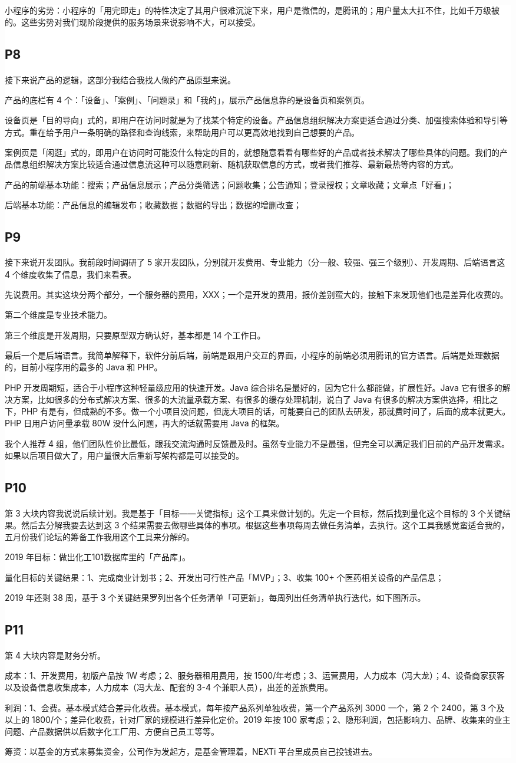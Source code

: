 小程序的劣势：小程序的「用完即走」的特性决定了其用户很难沉淀下来，用户是微信的，是腾讯的；用户量太大扛不住，比如千万级被的。这些劣势对我们现阶段提供的服务场景来说影响不大，可以接受。

## P8

接下来说产品的逻辑，这部分我结合我找人做的产品原型来说。

产品的底栏有 4 个：「设备」、「案例」、「问题录」和「我的」，展示产品信息靠的是设备页和案例页。

设备页是「目的导向」式的，即用户在访问时就是为了找某个特定的设备。产品信息组织解决方案更适合通过分类、加强搜索体验和导引等方式。重在给予用户一条明确的路径和查询线索，来帮助用户可以更高效地找到自己想要的产品。

案例页是「闲逛」式的，即用户在访问时可能没什么特定的目的，就想随意看看有哪些好的产品或者技术解决了哪些具体的问题。我们的产品信息组织解决方案比较适合通过信息流这种可以随意刷新、随机获取信息的方式，或者我们推荐、最新最热等内容的方式。

产品的前端基本功能：搜索；产品信息展示；产品分类筛选；问题收集；公告通知；登录授权；文章收藏；文章点「好看」；

后端基本功能：产品信息的编辑发布；收藏数据；数据的导出；数据的增删改查；

## P9

接下来说开发团队。我前段时间调研了 5 家开发团队，分别就开发费用、专业能力（分一般、较强、强三个级别）、开发周期、后端语言这 4 个维度收集了信息，我们来看表。

先说费用。其实这块分两个部分，一个服务器的费用，XXX；一个是开发的费用，报价差别蛮大的，接触下来发现他们也是差异化收费的。

第二个维度是专业技术能力。

第三个维度是开发周期，只要原型双方确认好，基本都是 14 个工作日。

最后一个是后端语言。我简单解释下，软件分前后端，前端是跟用户交互的界面，小程序的前端必须用腾讯的官方语言。后端是处理数据的，目前小程序用的最多的 Java 和 PHP。

PHP 开发周期短，适合于小程序这种轻量级应用的快速开发。Java 综合排名是最好的，因为它什么都能做，扩展性好。Java 它有很多的解决方案，比如很多的分布式解决方案、很多的大流量承载方案、有很多的缓存处理机制，说白了 Java 有很多的解决方案供选择，相比之下，PHP 有是有，但成熟的不多。做一个小项目没问题，但庞大项目的话，可能要自己的团队去研发，那就费时间了，后面的成本就更大。PHP 日用户访问量承载 80W 没什么问题，再大的话就需要用 Java 的框架。

我个人推荐 4 组，他们团队性价比最低，跟我交流沟通时反馈最及时。虽然专业能力不是最强，但完全可以满足我们目前的产品开发需求。如果以后项目做大了，用户量很大后重新写架构都是可以接受的。

## P10

第 3 大块内容我说说后续计划。我是基于「目标——关键指标」这个工具来做计划的。先定一个目标，然后找到量化这个目标的 3 个关键结果。然后去分解我要去达到这 3 个结果需要去做哪些具体的事项。根据这些事项每周去做任务清单，去执行。这个工具我感觉蛮适合我的，五月份我们论坛的筹备工作我用这个工具来分解的。

2019 年目标：做出化工101数据库里的「产品库」。

量化目标的关键结果：1、完成商业计划书；2、开发出可行性产品「MVP」；3、收集 100+ 个医药相关设备的产品信息；

2019 年还剩 38 周，基于 3 个关键结果罗列出各个任务清单「可更新」，每周列出任务清单执行迭代，如下图所示。

## P11

第 4 大块内容是财务分析。

成本：1、开发费用，初版产品按 1W 考虑；2、服务器租用费用，按 1500/年考虑；3、运营费用，人力成本（冯大龙）；4、设备商家获客以及设备信息收集成本，人力成本（冯大龙、配套的 3-4 个兼职人员），出差的差旅费用。

利润：1、会费。基本模式结合差异化收费。基本模式，每年按产品系列单独收费，第一个产品系列 3000 一个，第 2 个 2400，第 3 个及以上的 1800/个；差异化收费，针对厂家的规模进行差异化定价。2019 年按 100 家考虑；2、隐形利润，包括影响力、品牌、收集来的业主问题、产品数据供以后数字化工厂用、方便自己员工等等。

筹资：以基金的方式来募集资金，公司作为发起方，是基金管理着，NEXTi 平台里成员自己投钱进去。
